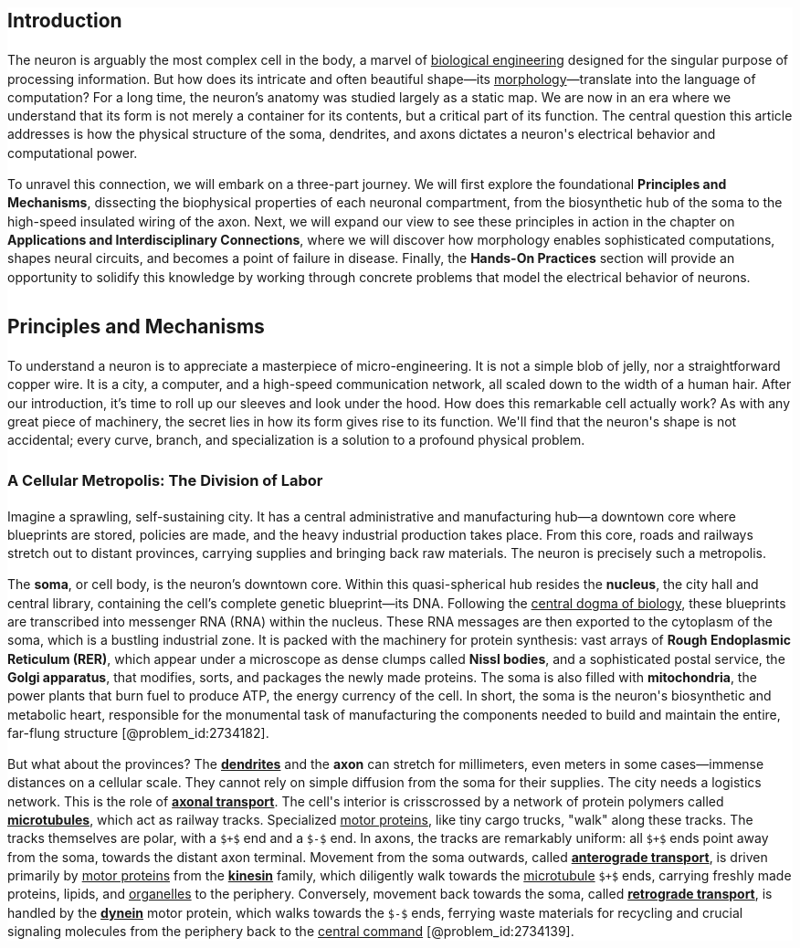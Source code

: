 ## Introduction
The neuron is arguably the most complex cell in the body, a marvel of [biological engineering](@article_id:270396) designed for the singular purpose of processing information. But how does its intricate and often beautiful shape—its [morphology](@article_id:272591)—translate into the language of computation? For a long time, the neuron’s anatomy was studied largely as a static map. We are now in an era where we understand that its form is not merely a container for its contents, but a critical part of its function. The central question this article addresses is how the physical structure of the soma, dendrites, and axons dictates a neuron's electrical behavior and computational power.

To unravel this connection, we will embark on a three-part journey. We will first explore the foundational **Principles and Mechanisms**, dissecting the biophysical properties of each neuronal compartment, from the biosynthetic hub of the soma to the high-speed insulated wiring of the axon. Next, we will expand our view to see these principles in action in the chapter on **Applications and Interdisciplinary Connections**, where we will discover how morphology enables sophisticated computations, shapes neural circuits, and becomes a point of failure in disease. Finally, the **Hands-On Practices** section will provide an opportunity to solidify this knowledge by working through concrete problems that model the electrical behavior of neurons.

## Principles and Mechanisms

To understand a neuron is to appreciate a masterpiece of micro-engineering. It is not a simple blob of jelly, nor a straightforward copper wire. It is a city, a computer, and a high-speed communication network, all scaled down to the width of a human hair. After our introduction, it’s time to roll up our sleeves and look under the hood. How does this remarkable cell actually work? As with any great piece of machinery, the secret lies in how its form gives rise to its function. We'll find that the neuron's shape is not accidental; every curve, branch, and specialization is a solution to a profound physical problem.

### A Cellular Metropolis: The Division of Labor

Imagine a sprawling, self-sustaining city. It has a central administrative and manufacturing hub—a downtown core where blueprints are stored, policies are made, and the heavy industrial production takes place. From this core, roads and railways stretch out to distant provinces, carrying supplies and bringing back raw materials. The neuron is precisely such a metropolis.

The **soma**, or cell body, is the neuron’s downtown core. Within this quasi-spherical hub resides the **nucleus**, the city hall and central library, containing the cell’s complete genetic blueprint—its DNA. Following the [central dogma of biology](@article_id:154392), these blueprints are transcribed into messenger RNA (RNA) within the nucleus. These RNA messages are then exported to the cytoplasm of the soma, which is a bustling industrial zone. It is packed with the machinery for protein synthesis: vast arrays of **Rough Endoplasmic Reticulum (RER)**, which appear under a microscope as dense clumps called **Nissl bodies**, and a sophisticated postal service, the **Golgi apparatus**, that modifies, sorts, and packages the newly made proteins. The soma is also filled with **mitochondria**, the power plants that burn fuel to produce ATP, the energy currency of the cell. In short, the soma is the neuron's biosynthetic and metabolic heart, responsible for the monumental task of manufacturing the components needed to build and maintain the entire, far-flung structure [@problem_id:2734182].

But what about the provinces? The **[dendrites](@article_id:159009)** and the **axon** can stretch for millimeters, even meters in some cases—immense distances on a cellular scale. They cannot rely on simple diffusion from the soma for their supplies. The city needs a logistics network. This is the role of **[axonal transport](@article_id:153656)**. The cell's interior is crisscrossed by a network of protein polymers called **[microtubules](@article_id:139377)**, which act as railway tracks. Specialized [motor proteins](@article_id:140408), like tiny cargo trucks, "walk" along these tracks. The tracks themselves are polar, with a `$+$` end and a `$-$` end. In axons, the tracks are remarkably uniform: all `$+$` ends point away from the soma, towards the distant axon terminal. Movement from the soma outwards, called **[anterograde transport](@article_id:162795)**, is driven primarily by [motor proteins](@article_id:140408) from the **[kinesin](@article_id:163849)** family, which diligently walk towards the [microtubule](@article_id:164798) `$+$` ends, carrying freshly made proteins, lipids, and [organelles](@article_id:154076) to the periphery. Conversely, movement back towards the soma, called **[retrograde transport](@article_id:169530)**, is handled by the **[dynein](@article_id:163216)** motor protein, which walks towards the `$-$` ends, ferrying waste materials for recycling and crucial signaling molecules from the periphery back to the [central command](@article_id:151725) [@problem_id:2734139].